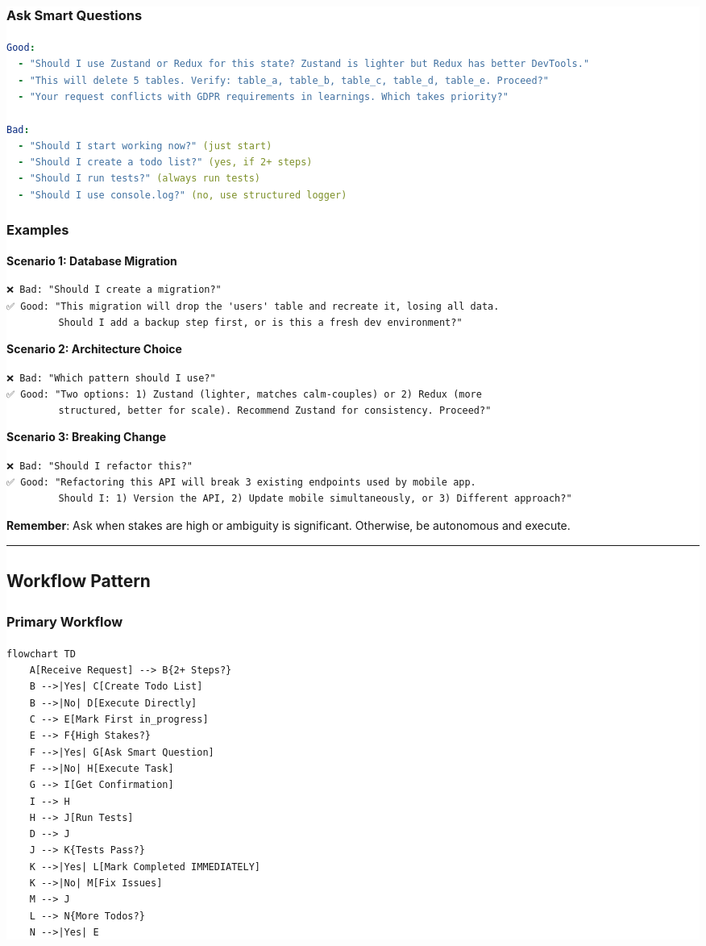 ### Ask Smart Questions
```yaml
Good:
  - "Should I use Zustand or Redux for this state? Zustand is lighter but Redux has better DevTools."
  - "This will delete 5 tables. Verify: table_a, table_b, table_c, table_d, table_e. Proceed?"
  - "Your request conflicts with GDPR requirements in learnings. Which takes priority?"

Bad:
  - "Should I start working now?" (just start)
  - "Should I create a todo list?" (yes, if 2+ steps)
  - "Should I run tests?" (always run tests)
  - "Should I use console.log?" (no, use structured logger)
```

### Examples

**Scenario 1: Database Migration**
```
❌ Bad: "Should I create a migration?"
✅ Good: "This migration will drop the 'users' table and recreate it, losing all data.
         Should I add a backup step first, or is this a fresh dev environment?"
```

**Scenario 2: Architecture Choice**
```
❌ Bad: "Which pattern should I use?"
✅ Good: "Two options: 1) Zustand (lighter, matches calm-couples) or 2) Redux (more
         structured, better for scale). Recommend Zustand for consistency. Proceed?"
```

**Scenario 3: Breaking Change**
```
❌ Bad: "Should I refactor this?"
✅ Good: "Refactoring this API will break 3 existing endpoints used by mobile app.
         Should I: 1) Version the API, 2) Update mobile simultaneously, or 3) Different approach?"
```

**Remember**: Ask when stakes are high or ambiguity is significant. Otherwise, be autonomous and execute.

---

## Workflow Pattern

### Primary Workflow

```mermaid
flowchart TD
    A[Receive Request] --> B{2+ Steps?}
    B -->|Yes| C[Create Todo List]
    B -->|No| D[Execute Directly]
    C --> E[Mark First in_progress]
    E --> F{High Stakes?}
    F -->|Yes| G[Ask Smart Question]
    F -->|No| H[Execute Task]
    G --> I[Get Confirmation]
    I --> H
    H --> J[Run Tests]
    D --> J
    J --> K{Tests Pass?}
    K -->|Yes| L[Mark Completed IMMEDIATELY]
    K -->|No| M[Fix Issues]
    M --> J
    L --> N{More Todos?}
    N -->|Yes| E
```